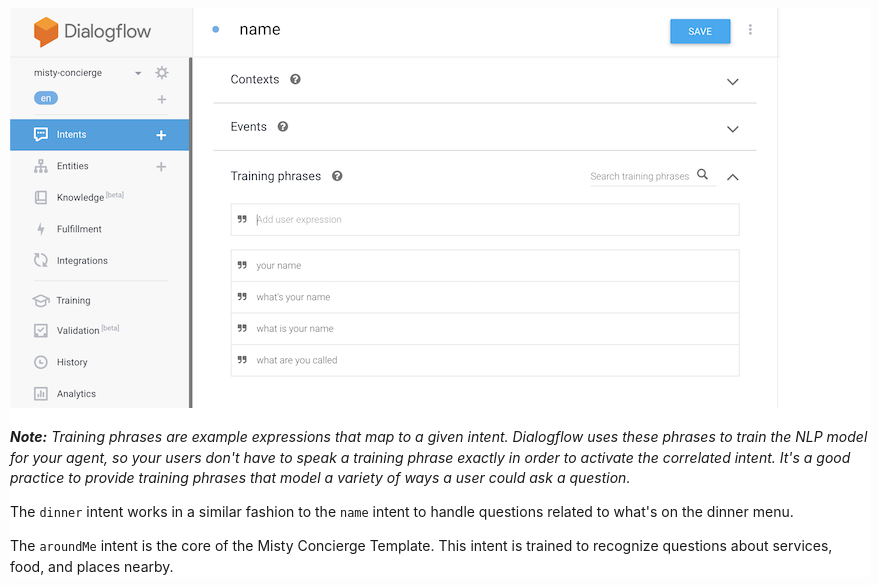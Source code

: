 ![name Training Phrases](../img/intents-2.png)

***Note:** Training phrases are example expressions that map to a given intent. Dialogflow uses these phrases to train the NLP model for your agent, so your users don't have to speak a training phrase exactly in order to activate the correlated intent. It's a good practice to provide training phrases that model a variety of ways a user could ask a question.*

The `dinner` intent works in a similar fashion to the `name` intent to handle questions related to what's on the dinner menu.

The `aroundMe` intent is the core of the Misty Concierge Template. This intent is trained to recognize questions about services, food, and places nearby. 
